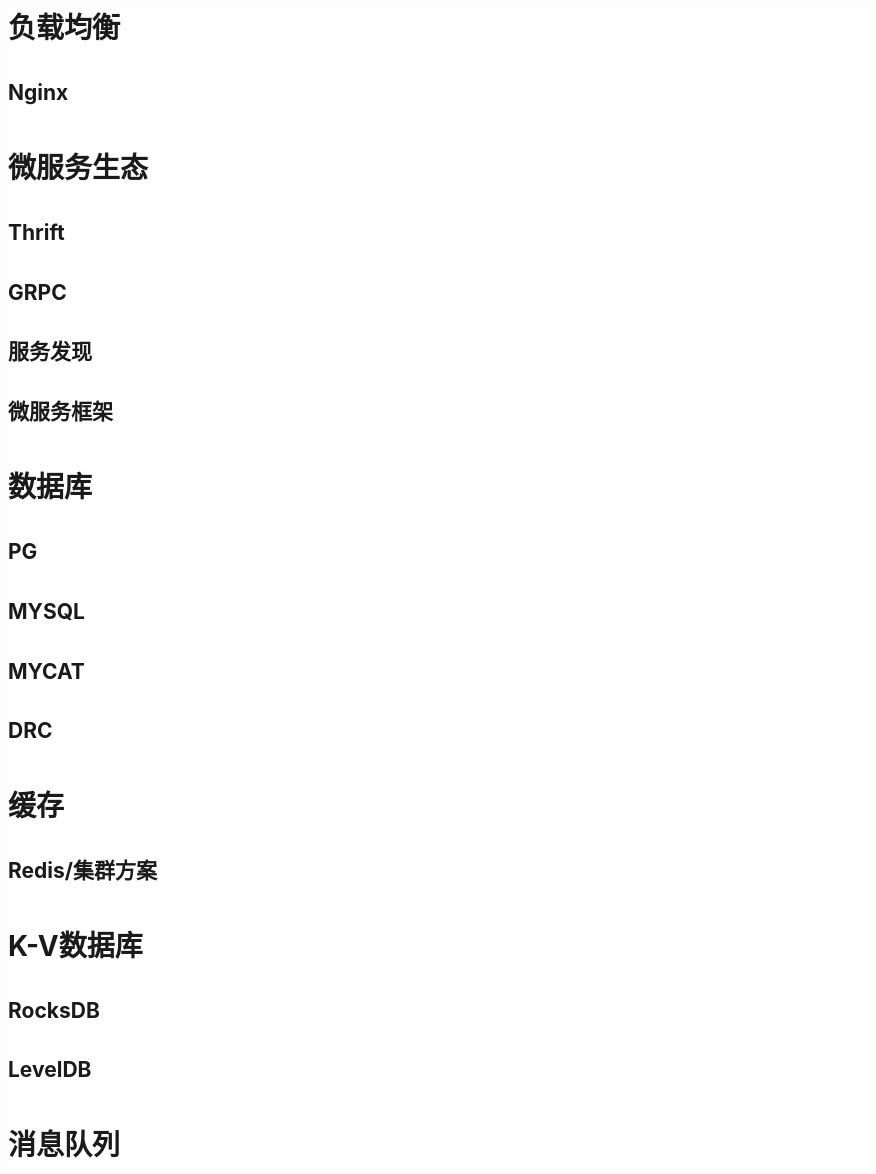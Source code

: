 # 负载均衡

## Nginx

# 微服务生态

## Thrift

## GRPC

## 服务发现

## 微服务框架

# 数据库

## PG

## MYSQL

## MYCAT

## DRC

# 缓存

## Redis/集群方案

# K-V数据库

## RocksDB

## LevelDB

# 消息队列
